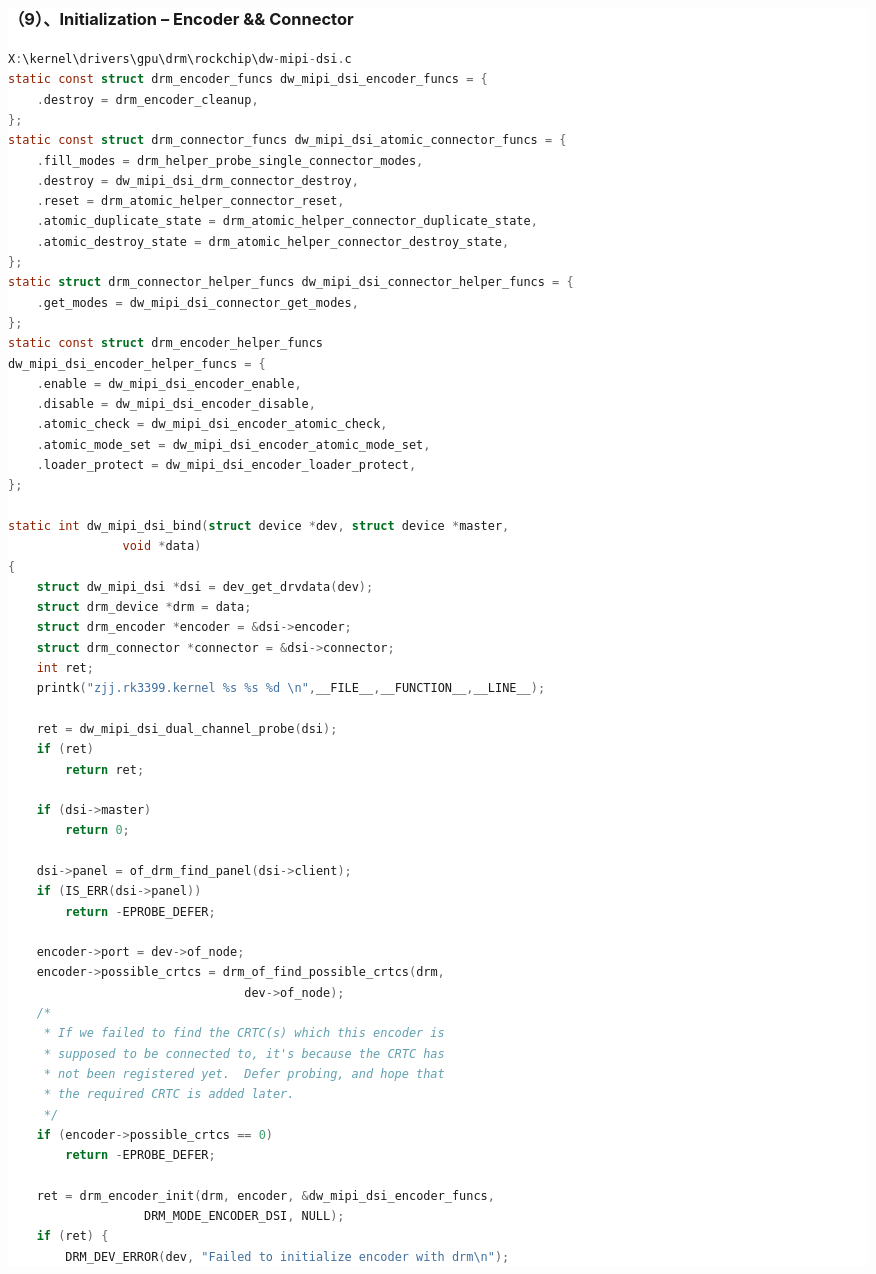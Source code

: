 ### （9）、Initialization – Encoder && Connector


``` c
X:\kernel\drivers\gpu\drm\rockchip\dw-mipi-dsi.c
static const struct drm_encoder_funcs dw_mipi_dsi_encoder_funcs = {
    .destroy = drm_encoder_cleanup,
};
static const struct drm_connector_funcs dw_mipi_dsi_atomic_connector_funcs = {
    .fill_modes = drm_helper_probe_single_connector_modes,
    .destroy = dw_mipi_dsi_drm_connector_destroy,
    .reset = drm_atomic_helper_connector_reset,
    .atomic_duplicate_state = drm_atomic_helper_connector_duplicate_state,
    .atomic_destroy_state = drm_atomic_helper_connector_destroy_state,
};
static struct drm_connector_helper_funcs dw_mipi_dsi_connector_helper_funcs = {
    .get_modes = dw_mipi_dsi_connector_get_modes,
};
static const struct drm_encoder_helper_funcs
dw_mipi_dsi_encoder_helper_funcs = {
    .enable = dw_mipi_dsi_encoder_enable,
    .disable = dw_mipi_dsi_encoder_disable,
    .atomic_check = dw_mipi_dsi_encoder_atomic_check,
    .atomic_mode_set = dw_mipi_dsi_encoder_atomic_mode_set,
    .loader_protect = dw_mipi_dsi_encoder_loader_protect,
};
​
static int dw_mipi_dsi_bind(struct device *dev, struct device *master,
                void *data)
{
    struct dw_mipi_dsi *dsi = dev_get_drvdata(dev);
    struct drm_device *drm = data;
    struct drm_encoder *encoder = &dsi->encoder;
    struct drm_connector *connector = &dsi->connector;
    int ret;
    printk("zjj.rk3399.kernel %s %s %d \n",__FILE__,__FUNCTION__,__LINE__);
​
    ret = dw_mipi_dsi_dual_channel_probe(dsi);
    if (ret)
        return ret;
​
    if (dsi->master)
        return 0;
​
    dsi->panel = of_drm_find_panel(dsi->client);
    if (IS_ERR(dsi->panel))
        return -EPROBE_DEFER;
​
    encoder->port = dev->of_node;
    encoder->possible_crtcs = drm_of_find_possible_crtcs(drm,
                                 dev->of_node);
    /*
     * If we failed to find the CRTC(s) which this encoder is
     * supposed to be connected to, it's because the CRTC has
     * not been registered yet.  Defer probing, and hope that
     * the required CRTC is added later.
     */
    if (encoder->possible_crtcs == 0)
        return -EPROBE_DEFER;
​
    ret = drm_encoder_init(drm, encoder, &dw_mipi_dsi_encoder_funcs,
                   DRM_MODE_ENCODER_DSI, NULL);
    if (ret) {
        DRM_DEV_ERROR(dev, "Failed to initialize encoder with drm\n");
```